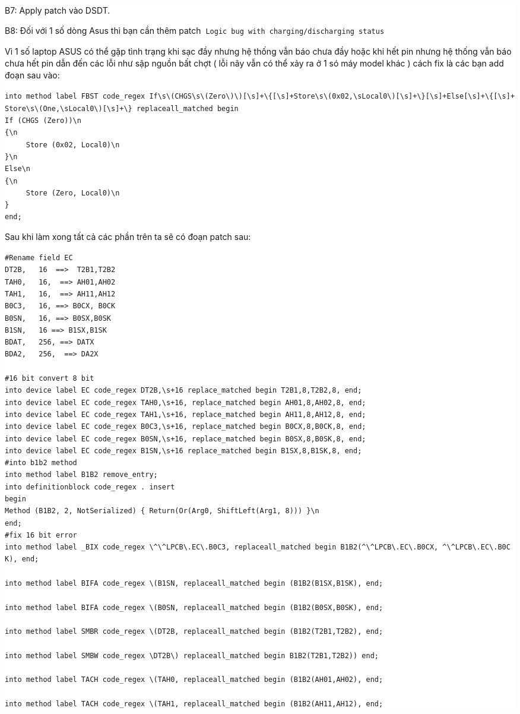 ```
```

B7: Apply patch vào DSDT.

B8: Đối với 1 số dòng Asus thì bạn cần thêm patch  `Logic bug with charging/discharging status`

Vì 1 số laptop ASUS có thể gặp tình trạng khi sạc đầy nhưng hệ thống vẫn báo chưa đầy hoặc khi hết pin nhưng hệ thống vẫn báo chưa hết pin dẫn đến các lỗi như sập nguồn bất chợt ( lỗi nãy vẫn có thể xảy ra ở 1 só máy model khác ) cách fix là các bạn add đoạn sau vào:

```
into method label FBST code_regex If\s\(CHGS\s\(Zero\)\)[\s]+\{[\s]+Store\s\(0x02,\sLocal0\)[\s]+\}[\s]+Else[\s]+\{[\s]+Store\s\(One,\sLocal0\)[\s]+\} replaceall_matched begin
If (CHGS (Zero))\n
{\n
     Store (0x02, Local0)\n
}\n
Else\n
{\n
     Store (Zero, Local0)\n
}
end;
```

Sau khi làm xong tất cả các phần trên ta sẽ có đoạn patch sau:

```
#Rename field EC
DT2B,   16  ==>  T2B1,T2B2
TAH0,   16,  ==> AH01,AH02
TAH1,   16,  ==> AH11,AH12
B0C3,   16, ==> B0CX, B0CK
B0SN,   16, ==> B0SX,B0SK
B1SN,   16 ==> B1SX,B1SK
BDAT,   256, ==> DATX
BDA2,   256,  ==> DA2X

#16 bit convert 8 bit
into device label EC code_regex DT2B,\s+16 replace_matched begin T2B1,8,T2B2,8, end;
into device label EC code_regex TAH0,\s+16, replace_matched begin AH01,8,AH02,8, end;
into device label EC code_regex TAH1,\s+16, replace_matched begin AH11,8,AH12,8, end;
into device label EC code_regex B0C3,\s+16, replace_matched begin B0CX,8,B0CK,8, end;
into device label EC code_regex B0SN,\s+16, replace_matched begin B0SX,8,B0SK,8, end;
into device label EC code_regex B1SN,\s+16 replace_matched begin B1SX,8,B1SK,8, end;
#into b1b2 method
into method label B1B2 remove_entry;
into definitionblock code_regex . insert
begin
Method (B1B2, 2, NotSerialized) { Return(Or(Arg0, ShiftLeft(Arg1, 8))) }\n
end;
#fix 16 bit error
into method label _BIX code_regex \^\^LPCB\.EC\.B0C3, replaceall_matched begin B1B2(^\^LPCB\.EC\.B0CX, ^\^LPCB\.EC\.B0CK), end;

into method label BIFA code_regex \(B1SN, replaceall_matched begin (B1B2(B1SX,B1SK), end;

into method label BIFA code_regex \(B0SN, replaceall_matched begin (B1B2(B0SX,B0SK), end;

into method label SMBR code_regex \(DT2B, replaceall_matched begin (B1B2(T2B1,T2B2), end;

into method label SMBW code_regex \DT2B\) replaceall_matched begin B1B2(T2B1,T2B2)) end;

into method label TACH code_regex \(TAH0, replaceall_matched begin (B1B2(AH01,AH02), end;

into method label TACH code_regex \(TAH1, replaceall_matched begin (B1B2(AH11,AH12), end;

```